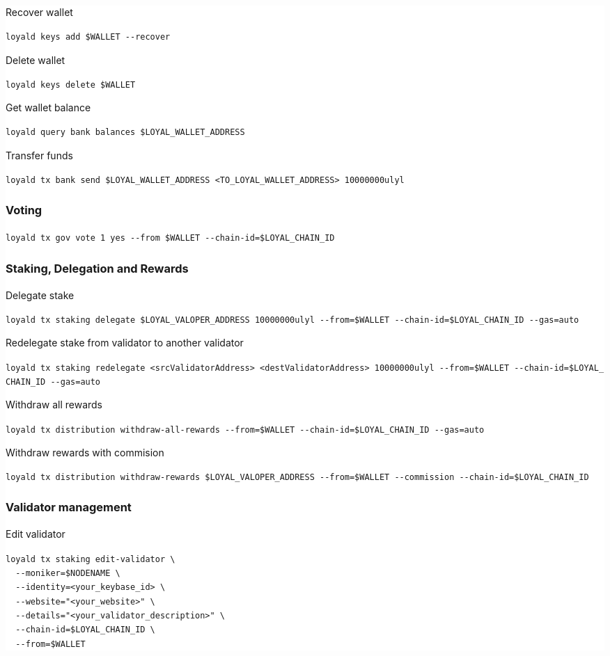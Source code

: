 Recover wallet
```
loyald keys add $WALLET --recover
```

Delete wallet
```
loyald keys delete $WALLET
```

Get wallet balance
```
loyald query bank balances $LOYAL_WALLET_ADDRESS
```

Transfer funds
```
loyald tx bank send $LOYAL_WALLET_ADDRESS <TO_LOYAL_WALLET_ADDRESS> 10000000ulyl
```

### Voting
```
loyald tx gov vote 1 yes --from $WALLET --chain-id=$LOYAL_CHAIN_ID
```

### Staking, Delegation and Rewards
Delegate stake
```
loyald tx staking delegate $LOYAL_VALOPER_ADDRESS 10000000ulyl --from=$WALLET --chain-id=$LOYAL_CHAIN_ID --gas=auto
```

Redelegate stake from validator to another validator
```
loyald tx staking redelegate <srcValidatorAddress> <destValidatorAddress> 10000000ulyl --from=$WALLET --chain-id=$LOYAL_CHAIN_ID --gas=auto
```

Withdraw all rewards
```
loyald tx distribution withdraw-all-rewards --from=$WALLET --chain-id=$LOYAL_CHAIN_ID --gas=auto
```

Withdraw rewards with commision
```
loyald tx distribution withdraw-rewards $LOYAL_VALOPER_ADDRESS --from=$WALLET --commission --chain-id=$LOYAL_CHAIN_ID
```

### Validator management
Edit validator
```
loyald tx staking edit-validator \
  --moniker=$NODENAME \
  --identity=<your_keybase_id> \
  --website="<your_website>" \
  --details="<your_validator_description>" \
  --chain-id=$LOYAL_CHAIN_ID \
  --from=$WALLET
```
